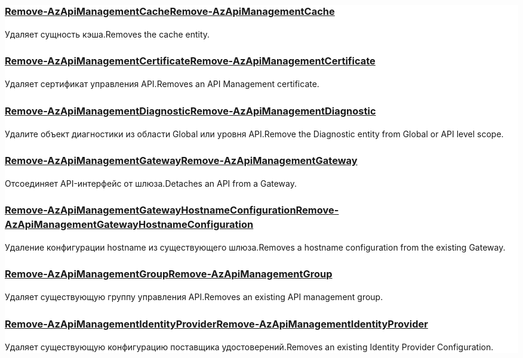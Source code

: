 ### [<span data-ttu-id="ed5ef-292">Remove-AzApiManagementCache</span><span class="sxs-lookup"><span data-stu-id="ed5ef-292">Remove-AzApiManagementCache</span></span>](Remove-AzApiManagementCache.md)
<span data-ttu-id="ed5ef-293">Удаляет сущность кэша.</span><span class="sxs-lookup"><span data-stu-id="ed5ef-293">Removes the cache entity.</span></span>

### [<span data-ttu-id="ed5ef-294">Remove-AzApiManagementCertificate</span><span class="sxs-lookup"><span data-stu-id="ed5ef-294">Remove-AzApiManagementCertificate</span></span>](Remove-AzApiManagementCertificate.md)
<span data-ttu-id="ed5ef-295">Удаляет сертификат управления API.</span><span class="sxs-lookup"><span data-stu-id="ed5ef-295">Removes an API Management certificate.</span></span>

### [<span data-ttu-id="ed5ef-296">Remove-AzApiManagementDiagnostic</span><span class="sxs-lookup"><span data-stu-id="ed5ef-296">Remove-AzApiManagementDiagnostic</span></span>](Remove-AzApiManagementDiagnostic.md)
<span data-ttu-id="ed5ef-297">Удалите объект диагностики из области Global или уровня API.</span><span class="sxs-lookup"><span data-stu-id="ed5ef-297">Remove the Diagnostic entity from Global or API level scope.</span></span>

### [<span data-ttu-id="ed5ef-298">Remove-AzApiManagementGateway</span><span class="sxs-lookup"><span data-stu-id="ed5ef-298">Remove-AzApiManagementGateway</span></span>](Remove-AzApiManagementGateway.md)
<span data-ttu-id="ed5ef-299">Отсоединяет API-интерфейс от шлюза.</span><span class="sxs-lookup"><span data-stu-id="ed5ef-299">Detaches an API from a Gateway.</span></span>

### [<span data-ttu-id="ed5ef-300">Remove-AzApiManagementGatewayHostnameConfiguration</span><span class="sxs-lookup"><span data-stu-id="ed5ef-300">Remove-AzApiManagementGatewayHostnameConfiguration</span></span>](Remove-AzApiManagementGatewayHostnameConfiguration.md)
<span data-ttu-id="ed5ef-301">Удаление конфигурации hostname из существующего шлюза.</span><span class="sxs-lookup"><span data-stu-id="ed5ef-301">Removes a hostname configuration from the existing Gateway.</span></span>

### [<span data-ttu-id="ed5ef-302">Remove-AzApiManagementGroup</span><span class="sxs-lookup"><span data-stu-id="ed5ef-302">Remove-AzApiManagementGroup</span></span>](Remove-AzApiManagementGroup.md)
<span data-ttu-id="ed5ef-303">Удаляет существующую группу управления API.</span><span class="sxs-lookup"><span data-stu-id="ed5ef-303">Removes an existing API management group.</span></span>

### [<span data-ttu-id="ed5ef-304">Remove-AzApiManagementIdentityProvider</span><span class="sxs-lookup"><span data-stu-id="ed5ef-304">Remove-AzApiManagementIdentityProvider</span></span>](Remove-AzApiManagementIdentityProvider.md)
<span data-ttu-id="ed5ef-305">Удаляет существующую конфигурацию поставщика удостоверений.</span><span class="sxs-lookup"><span data-stu-id="ed5ef-305">Removes an existing Identity Provider Configuration.</span></span>
